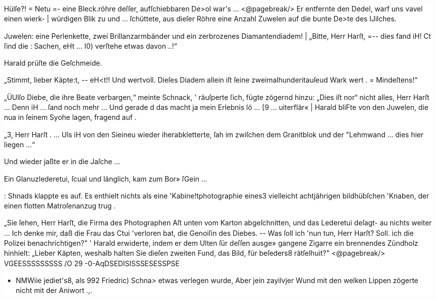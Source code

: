 Hülſe?! = Netu =- eine Bleck.röhre deſſer,
aufſchiebbaren De>ol war's ...
<@pagebreak/>
Er entfernte den Dedel, warf uns vavel einen wierk-
| würdigen Blik zu und ... ſchüttete, aus dieſer Röhre eine
Anzahl Zuwelen auf die bunte De>te des IJilches.

Juwelen: eine Perlenkette, zwei Brillanzarmbänder und
ein zerbrozenes Diamantendiadem!
| „Bitte, Herr Harſt, =-- dies fand iH! Ct ſind die
: Sachen, eHt ... I0) verſtehe etwas davon ..!“

Harald prüſte die Geſchmeide.

„Stimmt, lieber Käpte:t, -- eH<t!! Und wertvoll. Dieſes
Diadem allein iſt ſeine zweimalhunderitauſeud Wark wert
. = Mindeſtens!“

„ÜUlſo Diebe, die ihre Beate verbargen,“ meinte Schnack,
' räuſperte ſich, fügte zögernd hinzu: „Dies iſt nor“ nicht
alles, Herr Harſt ... Denn iH ... ſand noch mehr ... Und
gerade d das macht ja mein Erlebnis lö ... [9 ... uiterflär«
| Harald bliFte von den Juwelen, die nua in ſeinem Syohe
lagen, fragend auf .

„3, Herr Harſt . ... Uls iH von den Sieineu wieder
iherabkletterte, ſah im zwiſchen dem Granitblok und der
"Lehmwand ... dies hier liegen ...“

Und wieder jaßte er in die Jaſche ...

Ein Glanuzlederetui, ſcual und länglich, kam zum Bor»
ſGein ...

: Shnads klappte es auf. Es enthielt nichts als eine
'Kabine!tphotographie eines3 vielleicht achtjährigen bildhübſchen
'Knaben, der einen flotten Matroſenanzug trug .

„Sie ſehen, Herr Harſt, die Firma des Photographen
Aſt unten vom Karton abgeſchnitten, und das Lederetui deſagt-
au nichts weiter ... Ich denke mir, daß die Frau das Ctui
'verloren bat, die Genoiſin des Diebes. -- Was ſoll ich
'nun tun, Herr Harſt? Soll. ich die Polizei benachrichtigen?"
' Harald erwiderte, indem er dem Ulten ſür deſſen ausge»
gangene Zigarre ein brennendes Zündholz hinhielt: „Lieber
Käpten, weshalb halten Sie dieſen zweiten Fund, das Bild,
für beſeders8 rätſelhuit?"
<@pagebreak/>
VGEESSSSSSSSS /O 29 -0-AqDSEDISISSSESESSPSE

- NMWiie jediet's8, als 992 Friedric) Schna> etwas verlegen
wurde, Aber jein zayilvjer Wund mit den welken Lippen
zögerte nicht mit der Aniwort .,.
